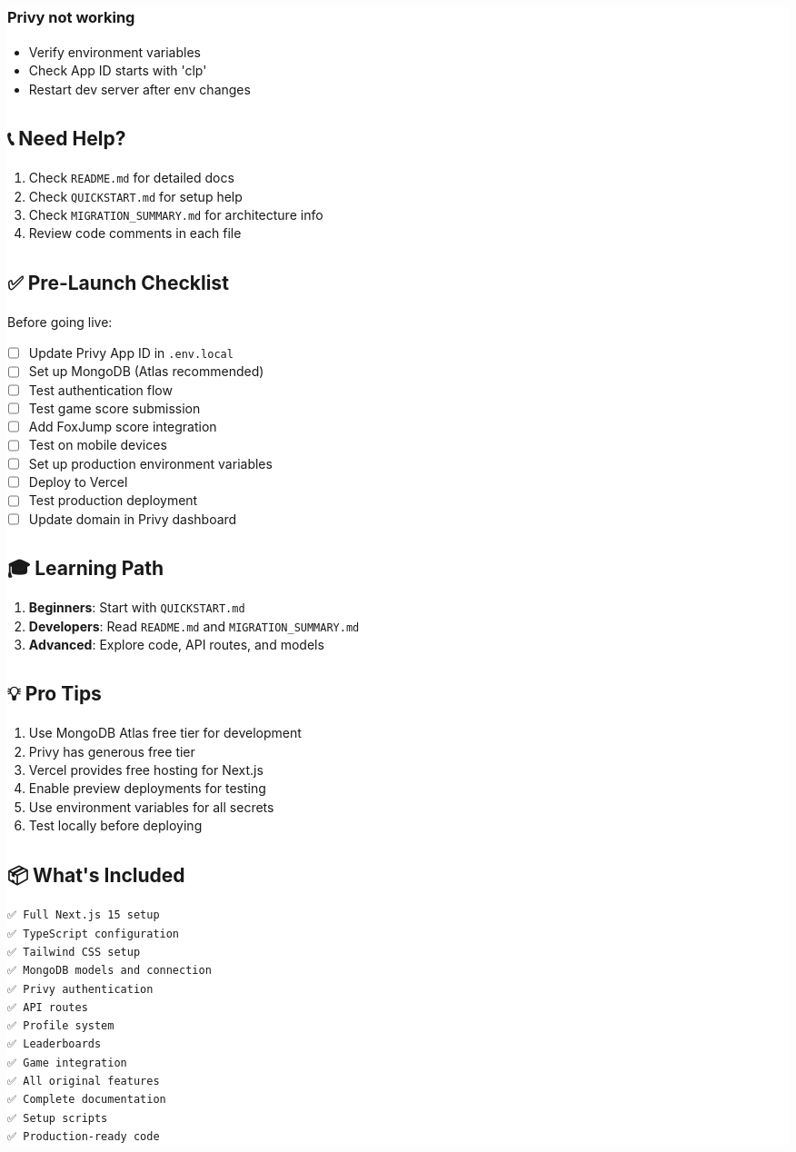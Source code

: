 ### Privy not working
- Verify environment variables
- Check App ID starts with 'clp'
- Restart dev server after env changes

## 📞 Need Help?

1. Check `README.md` for detailed docs
2. Check `QUICKSTART.md` for setup help
3. Check `MIGRATION_SUMMARY.md` for architecture info
4. Review code comments in each file

## ✅ Pre-Launch Checklist

Before going live:
- [ ] Update Privy App ID in `.env.local`
- [ ] Set up MongoDB (Atlas recommended)
- [ ] Test authentication flow
- [ ] Test game score submission
- [ ] Add FoxJump score integration
- [ ] Test on mobile devices
- [ ] Set up production environment variables
- [ ] Deploy to Vercel
- [ ] Test production deployment
- [ ] Update domain in Privy dashboard

## 🎓 Learning Path

1. **Beginners**: Start with `QUICKSTART.md`
2. **Developers**: Read `README.md` and `MIGRATION_SUMMARY.md`
3. **Advanced**: Explore code, API routes, and models

## 💡 Pro Tips

1. Use MongoDB Atlas free tier for development
2. Privy has generous free tier
3. Vercel provides free hosting for Next.js
4. Enable preview deployments for testing
5. Use environment variables for all secrets
6. Test locally before deploying

## 📦 What's Included

```
✅ Full Next.js 15 setup
✅ TypeScript configuration
✅ Tailwind CSS setup
✅ MongoDB models and connection
✅ Privy authentication
✅ API routes
✅ Profile system
✅ Leaderboards
✅ Game integration
✅ All original features
✅ Complete documentation
✅ Setup scripts
✅ Production-ready code
```

